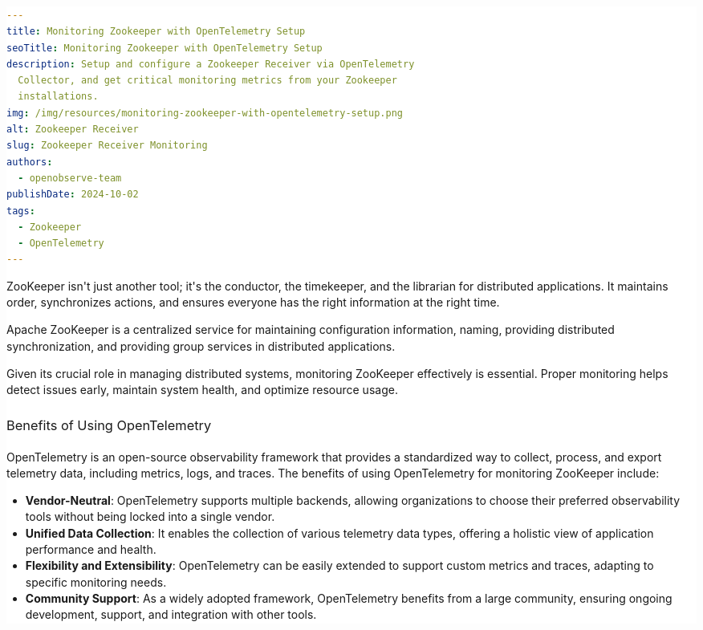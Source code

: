 ```yaml
---
title: Monitoring Zookeeper with OpenTelemetry Setup
seoTitle: Monitoring Zookeeper with OpenTelemetry Setup
description: Setup and configure a Zookeeper Receiver via OpenTelemetry
  Collector, and get critical monitoring metrics from your Zookeeper
  installations.
img: /img/resources/monitoring-zookeeper-with-opentelemetry-setup.png
alt: Zookeeper Receiver
slug: Zookeeper Receiver Monitoring
authors:
  - openobserve-team
publishDate: 2024-10-02
tags:
  - Zookeeper
  - OpenTelemetry
---
```

<p><span style="font-weight: 400;">ZooKeeper isn't just another tool; it's the conductor, the timekeeper, and the librarian for distributed applications. It maintains order, synchronizes actions, and ensures everyone has the right information at the right time.</span></p>

<p><span style="font-weight: 400;">Apache ZooKeeper is a centralized service for maintaining configuration information, naming, providing distributed synchronization, and providing group services in distributed applications.&nbsp;</span></p>

<p><span style="font-weight: 400;">Given its crucial role in managing distributed systems, monitoring ZooKeeper effectively is essential. Proper monitoring helps detect issues early, maintain system health, and optimize resource usage.</span></p>

<h3><span style="font-weight: 400;">Benefits of Using OpenTelemetry</span></h3>

<p><span style="font-weight: 400;">OpenTelemetry is an open-source observability framework that provides a standardized way to collect, process, and export telemetry data, including metrics, logs, and traces. The benefits of using OpenTelemetry for monitoring ZooKeeper include:</span></p>

<ul>

<li style="font-weight: 400;"><strong>Vendor-Neutral</strong><span style="font-weight: 400;">: OpenTelemetry supports multiple backends, allowing organizations to choose their preferred observability tools without being locked into a single vendor.</span></li>

<li style="font-weight: 400;"><strong>Unified Data Collection</strong><span style="font-weight: 400;">: It enables the collection of various telemetry data types, offering a holistic view of application performance and health.</span></li>

<li style="font-weight: 400;"><strong>Flexibility and Extensibility</strong><span style="font-weight: 400;">: OpenTelemetry can be easily extended to support custom metrics and traces, adapting to specific monitoring needs.</span></li>

<li style="font-weight: 400;"><strong>Community Support</strong><span style="font-weight: 400;">: As a widely adopted framework, OpenTelemetry benefits from a large community, ensuring ongoing development, support, and integration with other tools.</span></li>

</ul>
